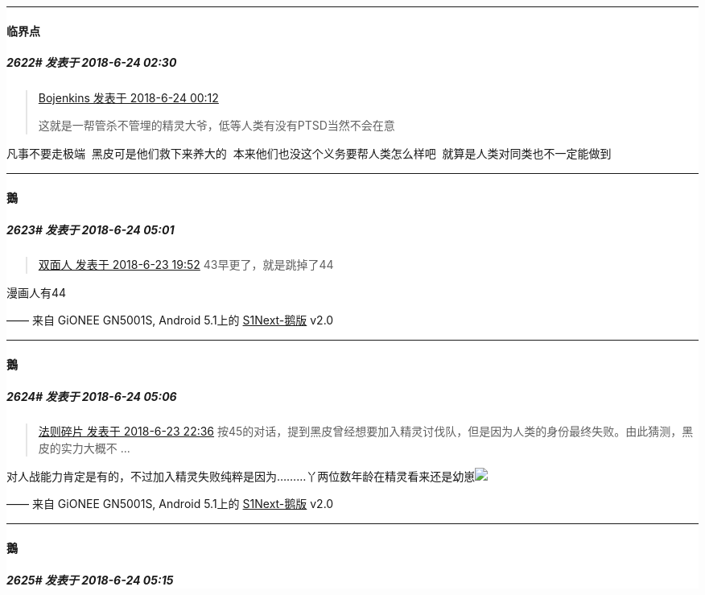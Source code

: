 

-----

####  临界点  
##### 2622#       发表于 2018-6-24 02:30



<blockquote><a href="httphttps://bbs.saraba1st.com/2b/forum.php?mod=redirect&amp;goto=findpost&amp;pid=40093391&amp;ptid=1025007" target="_blank">Bojenkins 发表于 2018-6-24 00:12</a>

这就是一帮管杀不管埋的精灵大爷，低等人类有没有PTSD当然不会在意</blockquote>
凡事不要走极端  黑皮可是他们救下来养大的  本来他们也没这个义务要帮人类怎么样吧  就算是人类对同类也不一定能做到







-----

####  鵝  
##### 2623#       发表于 2018-6-24 05:01



<blockquote><a href="httphttps://bbs.saraba1st.com/2b/forum.php?mod=redirect&amp;goto=findpost&amp;pid=40090052&amp;ptid=1025007" target="_blank">双面人 发表于 2018-6-23 19:52</a>
43早更了，就是跳掉了44</blockquote>
漫画人有44

—— 来自 GiONEE GN5001S, Android 5.1上的 [S1Next-鹅版](https://github.com/ykrank/S1-Next/releases) v2.0







-----

####  鵝  
##### 2624#       发表于 2018-6-24 05:06



<blockquote><a href="httphttps://bbs.saraba1st.com/2b/forum.php?mod=redirect&amp;goto=findpost&amp;pid=40091895&amp;ptid=1025007" target="_blank">法则碎片 发表于 2018-6-23 22:36</a>
按45的对话，提到黑皮曾经想要加入精灵讨伐队，但是因为人类的身份最终失败。由此猜测，黑皮的实力大概不 ...</blockquote>
对人战能力肯定是有的，不过加入精灵失败纯粹是因为………丫两位数年龄在精灵看来还是幼崽<img src="https://static.saraba1st.com/image/smiley/face2017/068.png" referrerpolicy="no-referrer">

—— 来自 GiONEE GN5001S, Android 5.1上的 [S1Next-鹅版](https://github.com/ykrank/S1-Next/releases) v2.0







-----

####  鵝  
##### 2625#       发表于 2018-6-24 05:15

